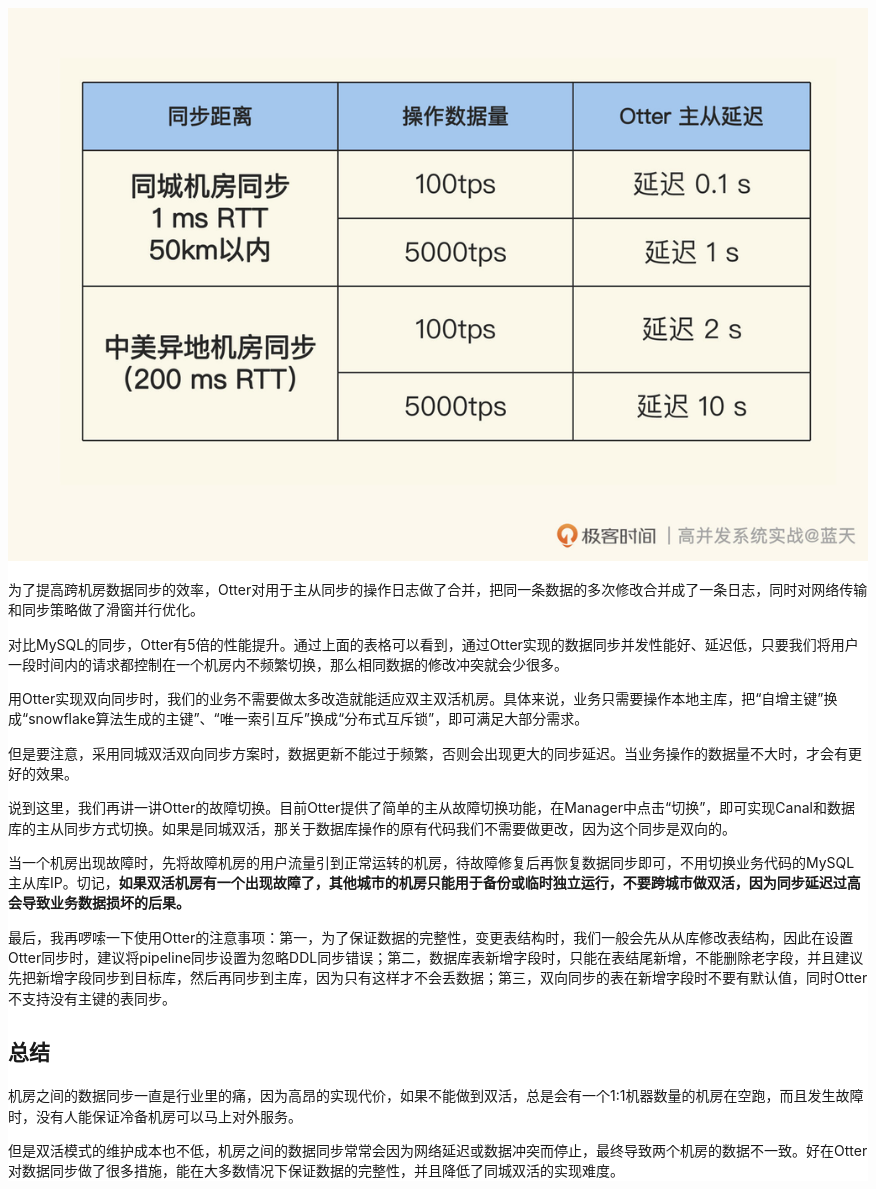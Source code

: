 <p><img src="assets/86be5677032543f8b7b37dc78b1a8ac1.jpg" alt="图片" /></p>

<p>为了提高跨机房数据同步的效率，Otter对用于主从同步的操作日志做了合并，把同一条数据的多次修改合并成了一条日志，同时对网络传输和同步策略做了滑窗并行优化。</p>

<p>对比MySQL的同步，Otter有5倍的性能提升。通过上面的表格可以看到，通过Otter实现的数据同步并发性能好、延迟低，只要我们将用户一段时间内的请求都控制在一个机房内不频繁切换，那么相同数据的修改冲突就会少很多。</p>

<p>用Otter实现双向同步时，我们的业务不需要做太多改造就能适应双主双活机房。具体来说，业务只需要操作本地主库，把“自增主键”换成“snowflake算法生成的主键”、“唯一索引互斥”换成“分布式互斥锁”，即可满足大部分需求。</p>

<p>但是要注意，采用同城双活双向同步方案时，数据更新不能过于频繁，否则会出现更大的同步延迟。当业务操作的数据量不大时，才会有更好的效果。</p>

<p>说到这里，我们再讲一讲Otter的故障切换。目前Otter提供了简单的主从故障切换功能，在Manager中点击“切换”，即可实现Canal和数据库的主从同步方式切换。如果是同城双活，那关于数据库操作的原有代码我们不需要做更改，因为这个同步是双向的。</p>

<p>当一个机房出现故障时，先将故障机房的用户流量引到正常运转的机房，待故障修复后再恢复数据同步即可，不用切换业务代码的MySQL主从库IP。切记，<strong>如果双活机房有一个出现故障了，其他城市的机房只能用于备份或临时独立运行，不要跨城市做双活，因为同步延迟过高会导致业务数据损坏的后果。</strong></p>

<p>最后，我再啰嗦一下使用Otter的注意事项：第一，为了保证数据的完整性，变更表结构时，我们一般会先从从库修改表结构，因此在设置Otter同步时，建议将pipeline同步设置为忽略DDL同步错误；第二，数据库表新增字段时，只能在表结尾新增，不能删除老字段，并且建议先把新增字段同步到目标库，然后再同步到主库，因为只有这样才不会丢数据；第三，双向同步的表在新增字段时不要有默认值，同时Otter不支持没有主键的表同步。</p>

<h2 id="总结">总结</h2>

<p>机房之间的数据同步一直是行业里的痛，因为高昂的实现代价，如果不能做到双活，总是会有一个1:1机器数量的机房在空跑，而且发生故障时，没有人能保证冷备机房可以马上对外服务。</p>

<p>但是双活模式的维护成本也不低，机房之间的数据同步常常会因为网络延迟或数据冲突而停止，最终导致两个机房的数据不一致。好在Otter对数据同步做了很多措施，能在大多数情况下保证数据的完整性，并且降低了同城双活的实现难度。</p>
